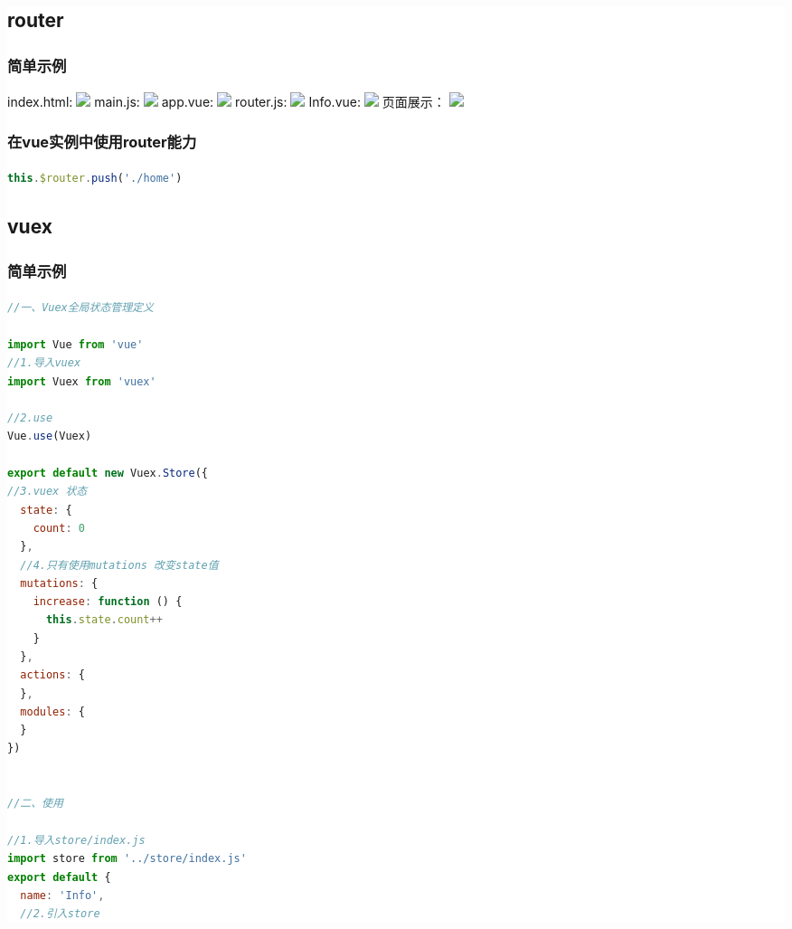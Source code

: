 ## router
### 简单示例
index.html:
![](/image/vue/router-index.jpg)
main.js:
![](/image/vue/router-main.jpg)
app.vue:
![](/image/vue/router.jpg)
router.js:
![](/image/vue/router1.jpg)
Info.vue:
![](/image/vue/router2.jpg)
页面展示：
![](/image/vue/router3.jpg)

### 在vue实例中使用router能力
```js
this.$router.push('./home')
```

## vuex
### 简单示例
```js
//一、Vuex全局状态管理定义

import Vue from 'vue'
//1.导入vuex
import Vuex from 'vuex'

//2.use
Vue.use(Vuex)

export default new Vuex.Store({
//3.vuex 状态
  state: {
    count: 0
  },
  //4.只有使用mutations 改变state值
  mutations: {
    increase: function () {
      this.state.count++
    }
  },
  actions: {
  },
  modules: {
  }
})


//二、使用

//1.导入store/index.js
import store from '../store/index.js'
export default {
  name: 'Info',
  //2.引入store
```